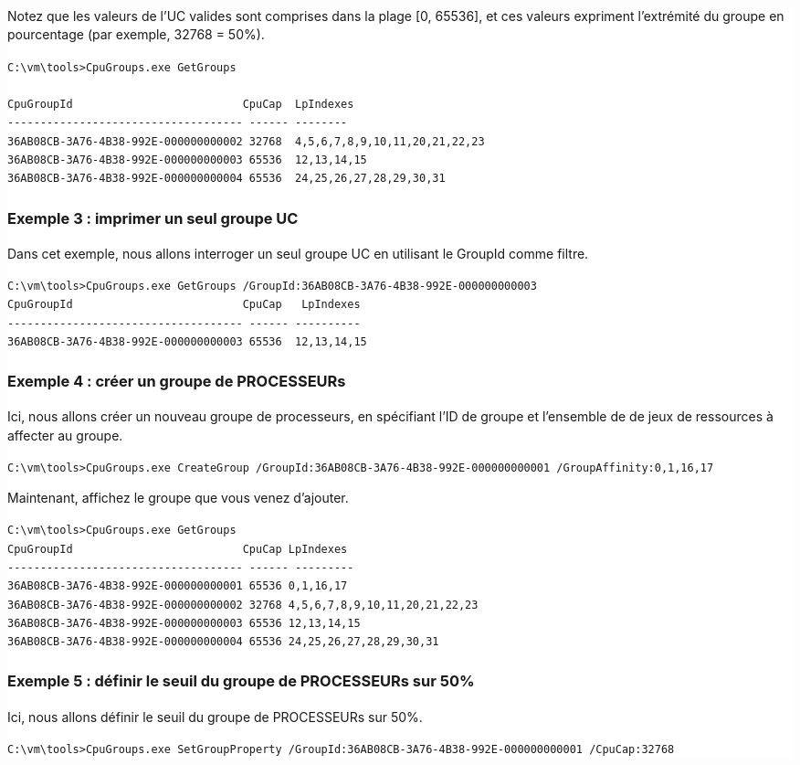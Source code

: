 Notez que les valeurs de l’UC valides sont comprises dans la plage [0, 65536], et ces valeurs expriment l’extrémité du groupe en pourcentage (par exemple, 32768 = 50%).

```console
C:\vm\tools>CpuGroups.exe GetGroups

CpuGroupId                          CpuCap  LpIndexes
------------------------------------ ------ --------
36AB08CB-3A76-4B38-992E-000000000002 32768  4,5,6,7,8,9,10,11,20,21,22,23
36AB08CB-3A76-4B38-992E-000000000003 65536  12,13,14,15
36AB08CB-3A76-4B38-992E-000000000004 65536  24,25,26,27,28,29,30,31
```

### <a name="example-3--print-a-single-cpu-group"></a>Exemple 3 : imprimer un seul groupe UC

Dans cet exemple, nous allons interroger un seul groupe UC en utilisant le GroupId comme filtre.

```console
C:\vm\tools>CpuGroups.exe GetGroups /GroupId:36AB08CB-3A76-4B38-992E-000000000003
CpuGroupId                          CpuCap   LpIndexes
------------------------------------ ------ ----------
36AB08CB-3A76-4B38-992E-000000000003 65536  12,13,14,15
```

### <a name="example-4--create-a-new-cpu-group"></a>Exemple 4 : créer un groupe de PROCESSEURs

Ici, nous allons créer un nouveau groupe de processeurs, en spécifiant l’ID de groupe et l’ensemble de de jeux de ressources à affecter au groupe.

```console
C:\vm\tools>CpuGroups.exe CreateGroup /GroupId:36AB08CB-3A76-4B38-992E-000000000001 /GroupAffinity:0,1,16,17
```

Maintenant, affichez le groupe que vous venez d’ajouter.

```console
C:\vm\tools>CpuGroups.exe GetGroups
CpuGroupId                          CpuCap LpIndexes
------------------------------------ ------ ---------
36AB08CB-3A76-4B38-992E-000000000001 65536 0,1,16,17
36AB08CB-3A76-4B38-992E-000000000002 32768 4,5,6,7,8,9,10,11,20,21,22,23
36AB08CB-3A76-4B38-992E-000000000003 65536 12,13,14,15
36AB08CB-3A76-4B38-992E-000000000004 65536 24,25,26,27,28,29,30,31
```

### <a name="example-5--set-the-cpu-group-cap-to-50"></a>Exemple 5 : définir le seuil du groupe de PROCESSEURs sur 50%

Ici, nous allons définir le seuil du groupe de PROCESSEURs sur 50%.

```console
C:\vm\tools>CpuGroups.exe SetGroupProperty /GroupId:36AB08CB-3A76-4B38-992E-000000000001 /CpuCap:32768
```
